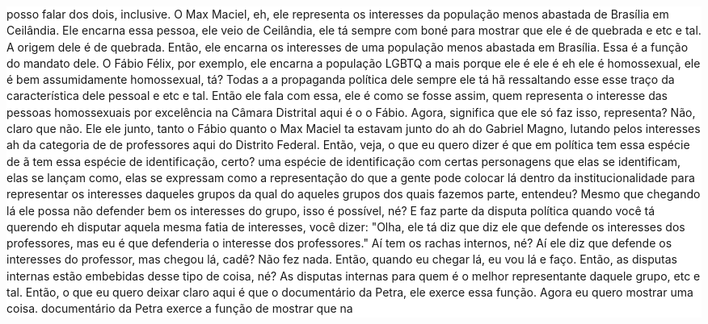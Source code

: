 posso falar dos dois, inclusive. O Max
Maciel, eh, ele representa os interesses
da população menos abastada de Brasília
em Ceilândia. Ele encarna essa pessoa,
ele veio de Ceilândia, ele tá sempre com
boné para mostrar que ele é de quebrada
e etc e tal. A origem dele é de
quebrada. Então, ele encarna os
interesses de uma população menos
abastada em Brasília. Essa é a função do
mandato dele. O Fábio Félix, por
exemplo, ele encarna a população LGBTQ a
mais porque ele é ele é eh ele é
homossexual, ele é bem assumidamente
homossexual, tá? Todas a a propaganda
política dele sempre ele tá hã
ressaltando esse esse traço da
característica dele pessoal e etc e tal.
Então ele fala com essa, ele é como se
fosse assim, quem representa o interesse
das pessoas homossexuais por excelência
na Câmara Distrital aqui é o o Fábio.
Agora, significa que ele só faz isso,
representa? Não, claro que não. Ele ele
junto, tanto o Fábio quanto o Max Maciel
ta estavam junto do ah do Gabriel Magno,
lutando pelos interesses ah da categoria
de de professores aqui do Distrito
Federal. Então, veja, o que eu quero
dizer é que em política tem essa espécie
de ã
tem essa espécie de
identificação,
certo? uma espécie de identificação com
certas personagens que elas se
identificam, elas se lançam como, elas
se expressam como a representação do que
a gente pode colocar lá dentro da
institucionalidade para representar os
interesses daqueles grupos da qual do
aqueles grupos dos quais fazemos parte,
entendeu?
Mesmo que chegando lá ele possa não
defender bem os interesses do grupo,
isso é possível, né? E faz parte da
disputa política quando você tá querendo
eh disputar aquela mesma fatia de
interesses, você dizer: "Olha, ele tá
diz que diz ele que defende os
interesses dos professores, mas eu é que
defenderia o interesse dos professores."
Aí tem os rachas internos, né? Aí ele
diz que defende os interesses do
professor, mas chegou lá, cadê? Não fez
nada. Então, quando eu chegar lá, eu vou
lá e faço. Então, as disputas internas
estão embebidas desse tipo de coisa, né?
As disputas internas para quem é o
melhor representante daquele grupo, etc
e tal. Então, o que eu quero deixar
claro aqui é que o documentário da
Petra, ele exerce essa função. Agora eu
quero mostrar uma coisa. documentário da
Petra exerce a função de mostrar que na